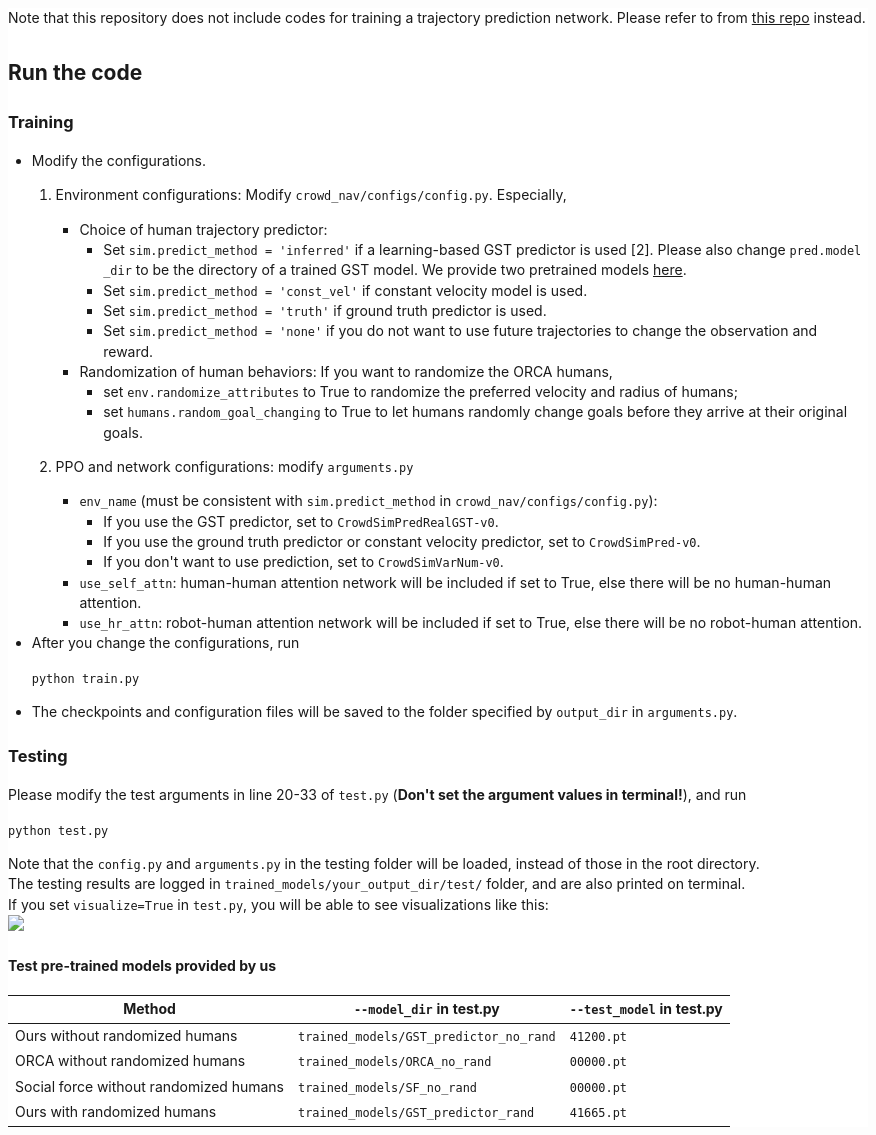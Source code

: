 Note that this repository does not include codes for training a trajectory prediction network. Please refer to from [this repo](https://github.com/tedhuang96/gst) instead.

## Run the code
### Training
- Modify the configurations.
  1. Environment configurations: Modify `crowd_nav/configs/config.py`. Especially,
     - Choice of human trajectory predictor: 
       - Set `sim.predict_method = 'inferred'` if a learning-based GST predictor is used [2]. Please also change `pred.model_dir` to be the directory of a trained GST model. We provide two pretrained models [here](https://github.com/Shuijing725/CrowdNav_Prediction_AttnGraph/tree/main/gst_updated/results/).
       - Set `sim.predict_method = 'const_vel'` if constant velocity model is used.
       - Set `sim.predict_method = 'truth'` if ground truth predictor is used.
       - Set `sim.predict_method = 'none'` if you do not want to use future trajectories to change the observation and reward.
     - Randomization of human behaviors: If you want to randomize the ORCA humans, 
       - set `env.randomize_attributes` to True to randomize the preferred velocity and radius of humans;
       - set `humans.random_goal_changing` to True to let humans randomly change goals before they arrive at their original goals.

  2. PPO and network configurations: modify `arguments.py`
     - `env_name` (must be consistent with `sim.predict_method` in `crowd_nav/configs/config.py`): 
        - If you use the GST predictor, set to `CrowdSimPredRealGST-v0`.
        - If you use the ground truth predictor or constant velocity predictor, set to `CrowdSimPred-v0`.
        - If you don't want to use prediction, set to `CrowdSimVarNum-v0`. 
     - `use_self_attn`: human-human attention network will be included if set to True, else there will be no human-human attention.
     - `use_hr_attn`: robot-human attention network will be included if set to True, else there will be no robot-human attention.
- After you change the configurations, run
  ```
  python train.py 
  ```
- The checkpoints and configuration files will be saved to the folder specified by `output_dir` in `arguments.py`.

### Testing
Please modify the test arguments in line 20-33 of `test.py` (**Don't set the argument values in terminal!**), and run   
```
python test.py 
```
Note that the `config.py` and `arguments.py` in the testing folder will be loaded, instead of those in the root directory.  
The testing results are logged in `trained_models/your_output_dir/test/` folder, and are also printed on terminal.  
If you set `visualize=True` in `test.py`, you will be able to see visualizations like this:  
<img src="/figures/visual.gif" width="420" />

#### Test pre-trained models provided by us
| Method                                 | `--model_dir` in test.py               | `--test_model` in test.py |
|----------------------------------------|----------------------------------------|---------------------------|
| Ours without randomized humans         | `trained_models/GST_predictor_no_rand` | `41200.pt`                |
| ORCA without randomized humans         | `trained_models/ORCA_no_rand`          | `00000.pt`                |
| Social force without randomized humans | `trained_models/SF_no_rand`            | `00000.pt`                |
| Ours with randomized humans            | `trained_models/GST_predictor_rand`    | `41665.pt`                |
